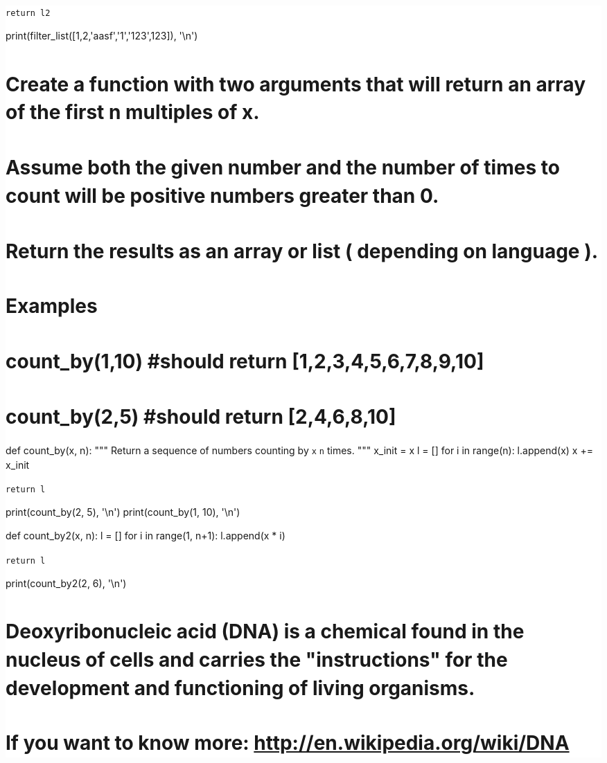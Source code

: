     return l2

print(filter_list([1,2,'aasf','1','123',123]), '\n')


# Create a function with two arguments that will return an array of the first n multiples of x.
#
# Assume both the given number and the number of times to count will be positive numbers greater than 0.
#
# Return the results as an array or list ( depending on language ).
#
# Examples
# count_by(1,10) #should return [1,2,3,4,5,6,7,8,9,10]
# count_by(2,5) #should return [2,4,6,8,10]

def count_by(x, n):
    """
    Return a sequence of numbers counting by `x` `n` times.
    """
    x_init = x
    l = []
    for i in range(n):
        l.append(x)
        x += x_init

    return l

print(count_by(2, 5), '\n')
print(count_by(1, 10), '\n')

def count_by2(x, n):
    l = []
    for i in range(1, n+1):
        l.append(x * i)

    return l

print(count_by2(2, 6), '\n')



# Deoxyribonucleic acid (DNA) is a chemical found in the nucleus of cells and carries the "instructions" for the development and functioning of living organisms.
#
# If you want to know more: http://en.wikipedia.org/wiki/DNA
#